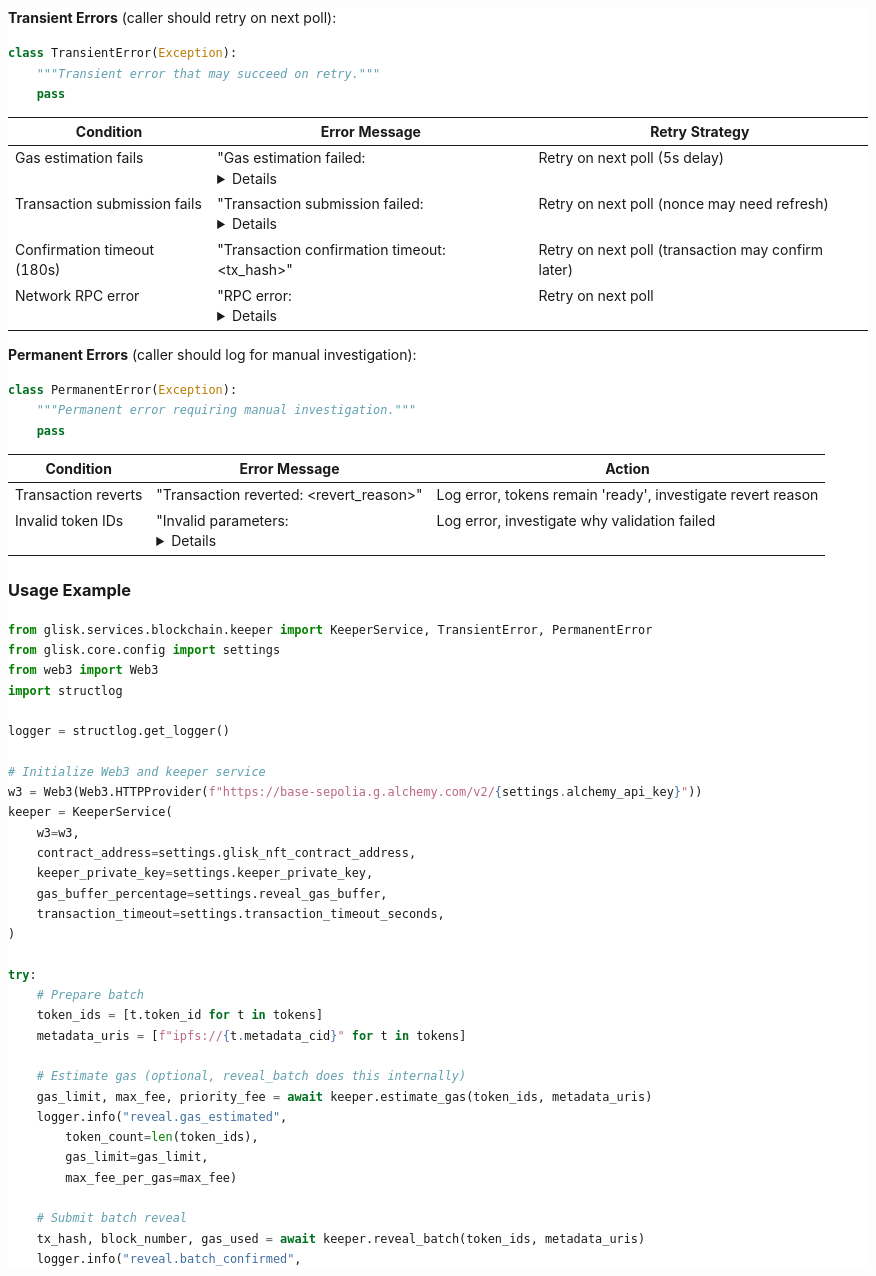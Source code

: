 **Transient Errors** (caller should retry on next poll):

```python
class TransientError(Exception):
    """Transient error that may succeed on retry."""
    pass
```

| Condition | Error Message | Retry Strategy |
|-----------|---------------|----------------|
| Gas estimation fails | "Gas estimation failed: <details>" | Retry on next poll (5s delay) |
| Transaction submission fails | "Transaction submission failed: <details>" | Retry on next poll (nonce may need refresh) |
| Confirmation timeout (180s) | "Transaction confirmation timeout: <tx_hash>" | Retry on next poll (transaction may confirm later) |
| Network RPC error | "RPC error: <details>" | Retry on next poll |

**Permanent Errors** (caller should log for manual investigation):

```python
class PermanentError(Exception):
    """Permanent error requiring manual investigation."""
    pass
```

| Condition | Error Message | Action |
|-----------|---------------|--------|
| Transaction reverts | "Transaction reverted: <revert_reason>" | Log error, tokens remain 'ready', investigate revert reason |
| Invalid token IDs | "Invalid parameters: <details>" | Log error, investigate why validation failed |

### Usage Example

```python
from glisk.services.blockchain.keeper import KeeperService, TransientError, PermanentError
from glisk.core.config import settings
from web3 import Web3
import structlog

logger = structlog.get_logger()

# Initialize Web3 and keeper service
w3 = Web3(Web3.HTTPProvider(f"https://base-sepolia.g.alchemy.com/v2/{settings.alchemy_api_key}"))
keeper = KeeperService(
    w3=w3,
    contract_address=settings.glisk_nft_contract_address,
    keeper_private_key=settings.keeper_private_key,
    gas_buffer_percentage=settings.reveal_gas_buffer,
    transaction_timeout=settings.transaction_timeout_seconds,
)

try:
    # Prepare batch
    token_ids = [t.token_id for t in tokens]
    metadata_uris = [f"ipfs://{t.metadata_cid}" for t in tokens]

    # Estimate gas (optional, reveal_batch does this internally)
    gas_limit, max_fee, priority_fee = await keeper.estimate_gas(token_ids, metadata_uris)
    logger.info("reveal.gas_estimated",
        token_count=len(token_ids),
        gas_limit=gas_limit,
        max_fee_per_gas=max_fee)

    # Submit batch reveal
    tx_hash, block_number, gas_used = await keeper.reveal_batch(token_ids, metadata_uris)
    logger.info("reveal.batch_confirmed",
```